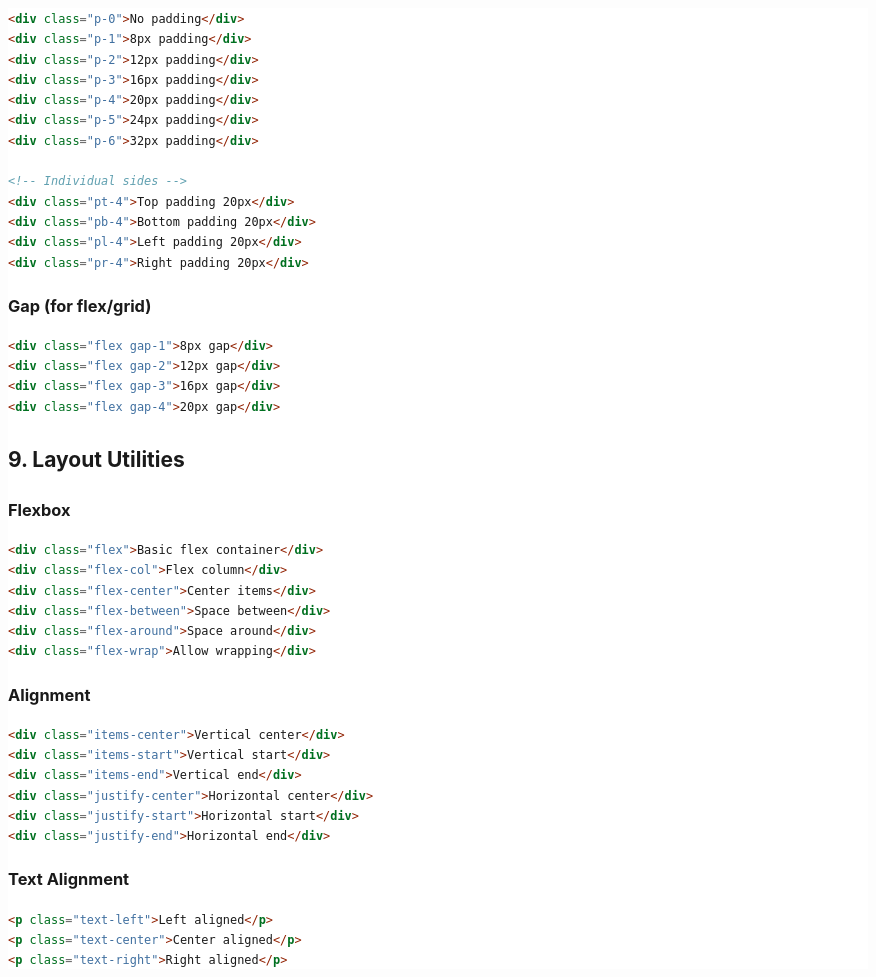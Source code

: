 ```html
<div class="p-0">No padding</div>
<div class="p-1">8px padding</div>
<div class="p-2">12px padding</div>
<div class="p-3">16px padding</div>
<div class="p-4">20px padding</div>
<div class="p-5">24px padding</div>
<div class="p-6">32px padding</div>

<!-- Individual sides -->
<div class="pt-4">Top padding 20px</div>
<div class="pb-4">Bottom padding 20px</div>
<div class="pl-4">Left padding 20px</div>
<div class="pr-4">Right padding 20px</div>
```

### Gap (for flex/grid)

```html
<div class="flex gap-1">8px gap</div>
<div class="flex gap-2">12px gap</div>
<div class="flex gap-3">16px gap</div>
<div class="flex gap-4">20px gap</div>
```

## 9. Layout Utilities

### Flexbox

```html
<div class="flex">Basic flex container</div>
<div class="flex-col">Flex column</div>
<div class="flex-center">Center items</div>
<div class="flex-between">Space between</div>
<div class="flex-around">Space around</div>
<div class="flex-wrap">Allow wrapping</div>
```

### Alignment

```html
<div class="items-center">Vertical center</div>
<div class="items-start">Vertical start</div>
<div class="items-end">Vertical end</div>
<div class="justify-center">Horizontal center</div>
<div class="justify-start">Horizontal start</div>
<div class="justify-end">Horizontal end</div>
```

### Text Alignment

```html
<p class="text-left">Left aligned</p>
<p class="text-center">Center aligned</p>
<p class="text-right">Right aligned</p>
```
